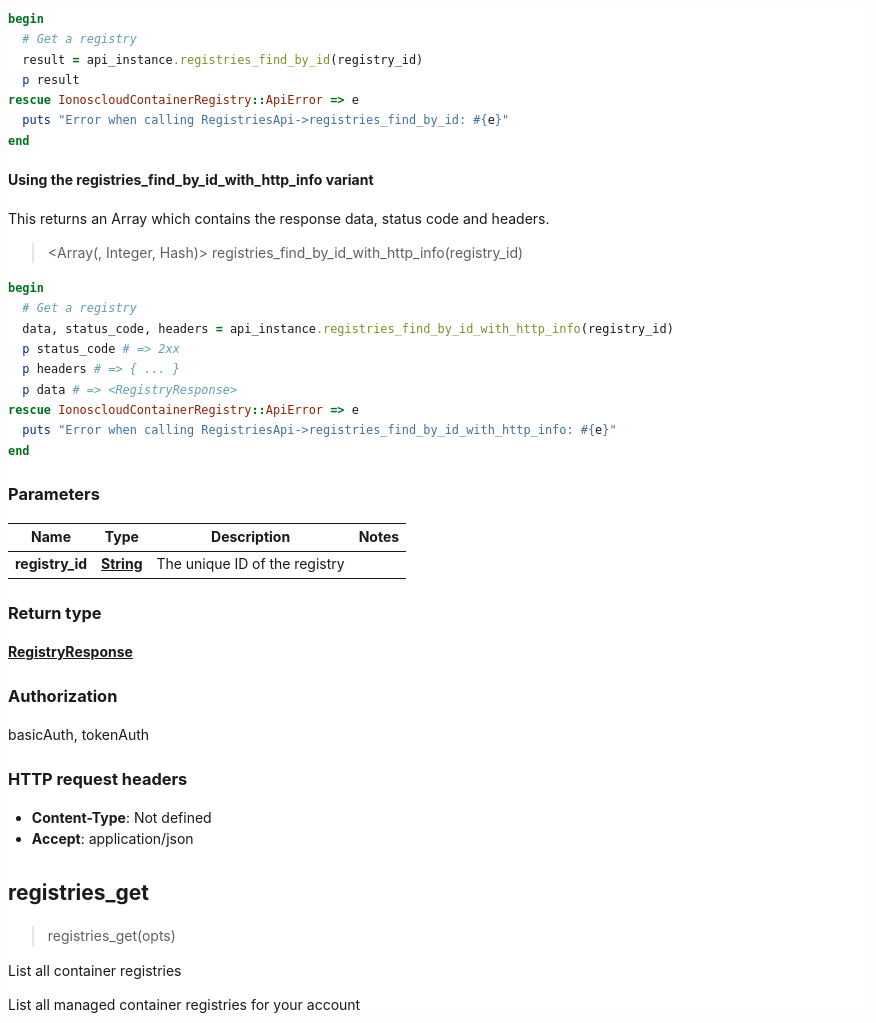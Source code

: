 ```ruby
begin
  # Get a registry
  result = api_instance.registries_find_by_id(registry_id)
  p result
rescue IonoscloudContainerRegistry::ApiError => e
  puts "Error when calling RegistriesApi->registries_find_by_id: #{e}"
end
```

#### Using the registries_find_by_id_with_http_info variant

This returns an Array which contains the response data, status code and headers.

> <Array(<RegistryResponse>, Integer, Hash)> registries_find_by_id_with_http_info(registry_id)

```ruby
begin
  # Get a registry
  data, status_code, headers = api_instance.registries_find_by_id_with_http_info(registry_id)
  p status_code # => 2xx
  p headers # => { ... }
  p data # => <RegistryResponse>
rescue IonoscloudContainerRegistry::ApiError => e
  puts "Error when calling RegistriesApi->registries_find_by_id_with_http_info: #{e}"
end
```

### Parameters

| Name | Type | Description | Notes |
| ---- | ---- | ----------- | ----- |
| **registry_id** | [**String**](.md) | The unique ID of the registry |  |

### Return type

[**RegistryResponse**](RegistryResponse.md)

### Authorization

basicAuth, tokenAuth

### HTTP request headers

- **Content-Type**: Not defined
- **Accept**: application/json


## registries_get

> <RegistriesResponse> registries_get(opts)

List all container registries

List all managed container registries for your account
